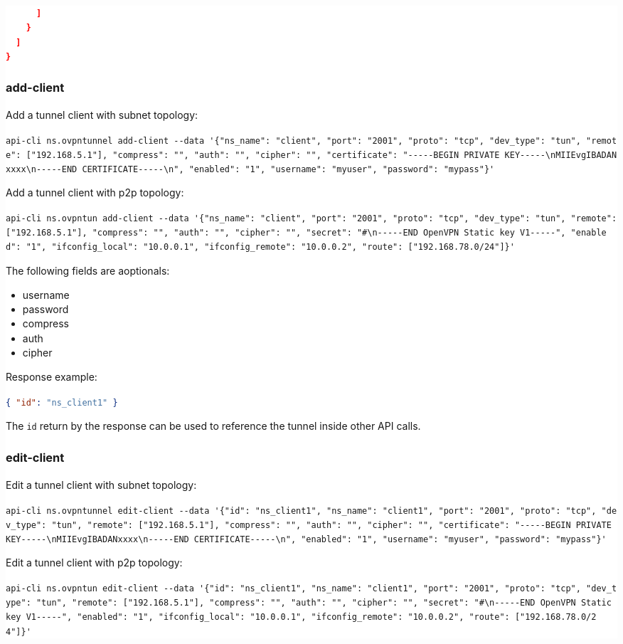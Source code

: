 ```json
      ]
    }
  ]
}
```

### add-client

Add a tunnel client with subnet topology:
```
api-cli ns.ovpntunnel add-client --data '{"ns_name": "client", "port": "2001", "proto": "tcp", "dev_type": "tun", "remote": ["192.168.5.1"], "compress": "", "auth": "", "cipher": "", "certificate": "-----BEGIN PRIVATE KEY-----\nMIIEvgIBADANxxxx\n-----END CERTIFICATE-----\n", "enabled": "1", "username": "myuser", "password": "mypass"}'
```

Add a tunnel client with p2p topology:
```
api-cli ns.ovpntun add-client --data '{"ns_name": "client", "port": "2001", "proto": "tcp", "dev_type": "tun", "remote": ["192.168.5.1"], "compress": "", "auth": "", "cipher": "", "secret": "#\n-----END OpenVPN Static key V1-----", "enabled": "1", "ifconfig_local": "10.0.0.1", "ifconfig_remote": "10.0.0.2", "route": ["192.168.78.0/24"]}'
```

The following fields are aoptionals:
- username
- password
- compress
- auth
- cipher

Response example:
```json
{ "id": "ns_client1" }
```

The `id` return by the response can be used to reference the tunnel inside other API calls.

### edit-client

Edit a tunnel client with subnet topology:
```
api-cli ns.ovpntunnel edit-client --data '{"id": "ns_client1", "ns_name": "client1", "port": "2001", "proto": "tcp", "dev_type": "tun", "remote": ["192.168.5.1"], "compress": "", "auth": "", "cipher": "", "certificate": "-----BEGIN PRIVATE KEY-----\nMIIEvgIBADANxxxx\n-----END CERTIFICATE-----\n", "enabled": "1", "username": "myuser", "password": "mypass"}'
```

Edit a tunnel client with p2p topology:
```
api-cli ns.ovpntun edit-client --data '{"id": "ns_client1", "ns_name": "client1", "port": "2001", "proto": "tcp", "dev_type": "tun", "remote": ["192.168.5.1"], "compress": "", "auth": "", "cipher": "", "secret": "#\n-----END OpenVPN Static key V1-----", "enabled": "1", "ifconfig_local": "10.0.0.1", "ifconfig_remote": "10.0.0.2", "route": ["192.168.78.0/24"]}'
```

